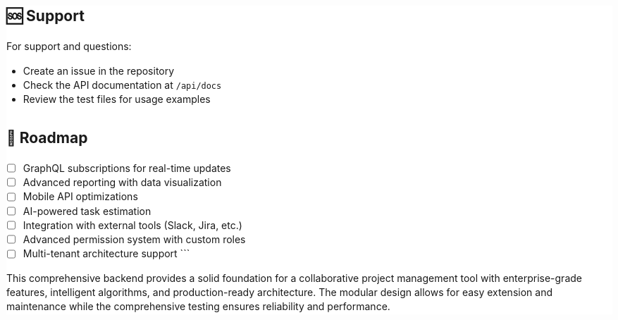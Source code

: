 ## 🆘 Support

For support and questions:
- Create an issue in the repository
- Check the API documentation at `/api/docs`
- Review the test files for usage examples

## 🔮 Roadmap

- [ ] GraphQL subscriptions for real-time updates
- [ ] Advanced reporting with data visualization
- [ ] Mobile API optimizations
- [ ] AI-powered task estimation
- [ ] Integration with external tools (Slack, Jira, etc.)
- [ ] Advanced permission system with custom roles
- [ ] Multi-tenant architecture support
\`\`\`

This comprehensive backend provides a solid foundation for a collaborative project management tool with enterprise-grade features, intelligent algorithms, and production-ready architecture. The modular design allows for easy extension and maintenance while the comprehensive testing ensures reliability and performance.
